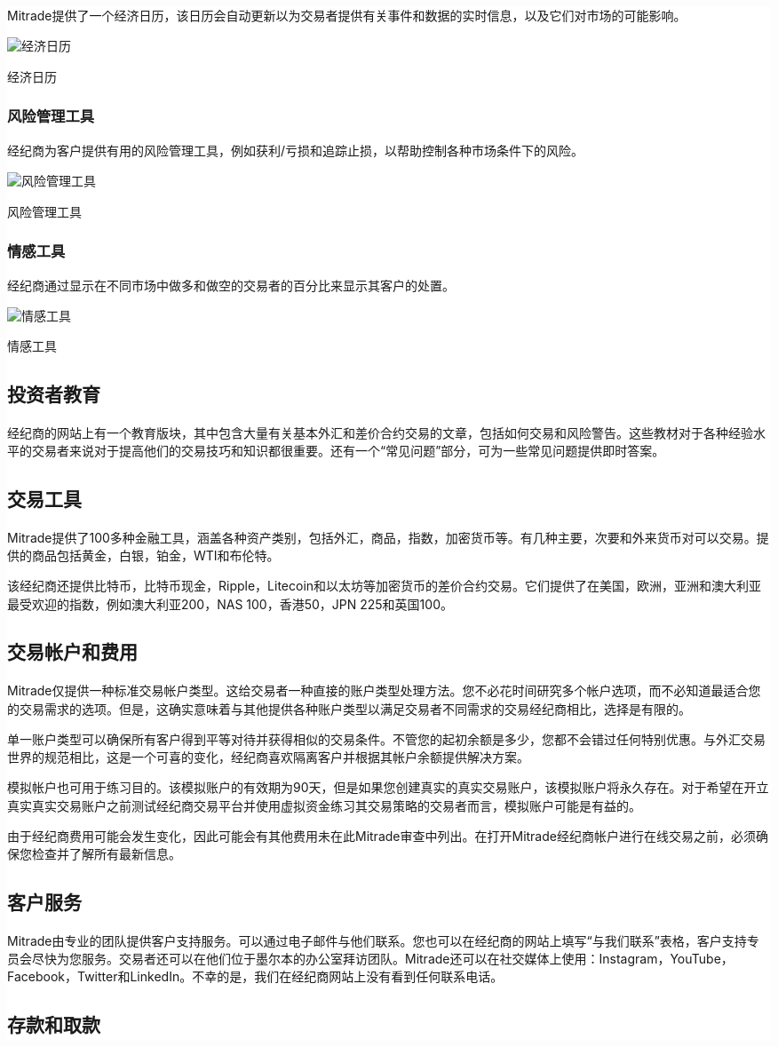 Mitrade提供了一个经济日历，该日历会自动更新以为交易者提供有关事件和数据的实时信息，以及它们对市场的可能影响。

![经济日历](https://cdn.fendou.la/funstoutiao/2020/11/Mitrade-Review-Economic-Calendar-1024x439.png "经济日历")

经济日历

### 风险管理工具

经纪商为客户提供有用的风险管理工具，例如获利/亏损和追踪止损，以帮助控制各种市场条件下的风险。

![风险管理工具](https://cdn.fendou.la/funstoutiao/2020/11/Mitrade-Review-Risk-Management-1024x953.jpg "风险管理工具")

风险管理工具

### 情感工具

经纪商通过显示在不同市场中做多和做空的交易者的百分比来显示其客户的处置。

![情感工具](https://cdn.fendou.la/funstoutiao/2020/11/Mitrade-Review-Sentiment-Tool-1024x326.png "情感工具")

情感工具

## 投资者教育

经纪商的网站上有一个教育版块，其中包含大量有关基本外汇和差价合约交易的文章，包括如何交易和风险警告。这些教材对于各种经验水平的交易者来说对于提高他们的交易技巧和知识都很重要。还有一个“常见问题”部分，可为一些常见问题提供即时答案。

## 交易工具

Mitrade提供了100多种金融工具，涵盖各种资产类别，包括外汇，商品，指数，加密货币等。有几种主要，次要和外来货币对可以交易。提供的商品包括黄金，白银，铂金，WTI和布伦特。

该经纪商还提供比特币，比特币现金，Ripple，Litecoin和以太坊等加密货币的差价合约交易。它们提供了在美国，欧洲，亚洲和澳大利亚最受欢迎的指数，例如澳大利亚200，NAS 100，香港50，JPN 225和英国100。

## 交易帐户和费用

Mitrade仅提供一种标准交易帐户类型。这给交易者一种直接的账户类型处理方法。您不必花时间研究多个帐户选项，而不必知道最适合您的交易需求的选项。但是，这确实意味着与其他提供各种账户类型以满足交易者不同需求的交易经纪商相比，选择是有限的。

单一账户类型可以确保所有客户得到平等对待并获得相似的交易条件。不管您的起初余额是多少，您都不会错过任何特别优惠。与外汇交易世界的规范相比，这是一个可喜的变化，经纪商喜欢隔离客户并根据其帐户余额提供解决方案。

模拟帐户也可用于练习目的。该模拟账户的有效期为90天，但是如果您创建真实的真实交易账户，该模拟账户将永久存在。对于希望在开立真实真实交易账户之前测试经纪商交易平台并使用虚拟资金练习其交易策略的交易者而言，模拟账户可能是有益的。

由于经纪商费用可能会发生变化，因此可能会有其他费用未在此Mitrade审查中列出。在打开Mitrade经纪商帐户进行在线交易之前，必须确保您检查并了解所有最新信息。

## 客户服务

Mitrade由专业的团队提供客户支持服务。可以通过电子邮件与他们联系。您也可以在经纪商的网站上填写“与我们联系”表格，客户支持专员会尽快为您服务。交易者还可以在他们位于墨尔本的办公室拜访团队。Mitrade还可以在社交媒体上使用：Instagram，YouTube，Facebook，Twitter和LinkedIn。不幸的是，我们在经纪商网站上没有看到任何联系电话。

## 存款和取款
